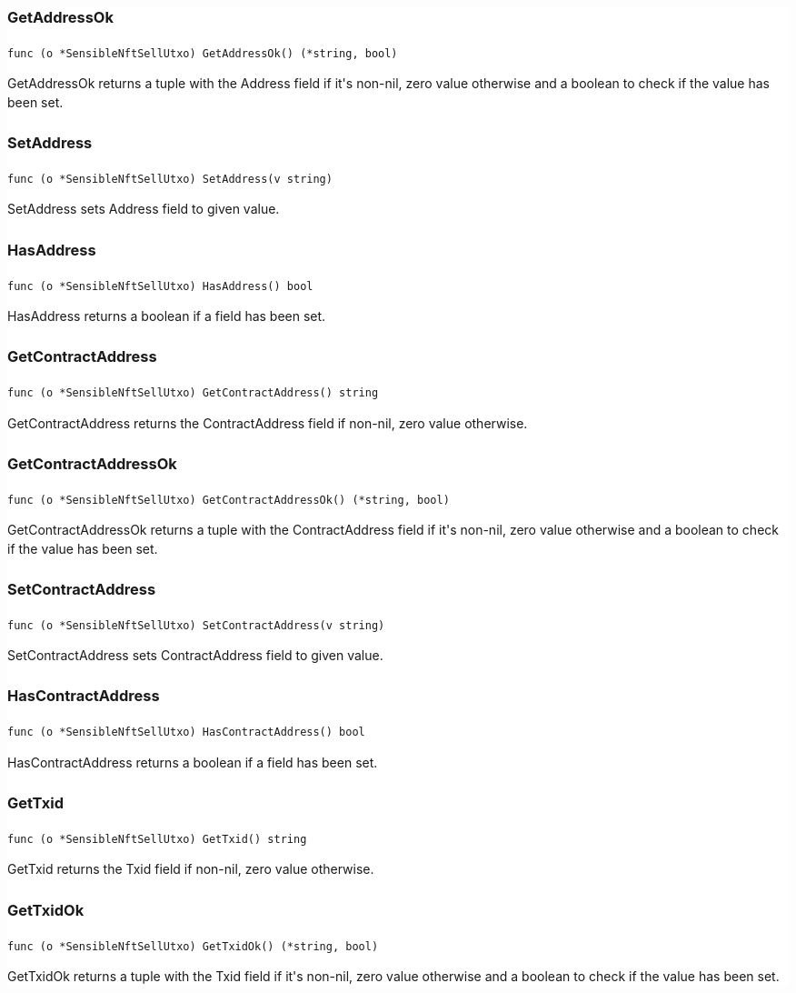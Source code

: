 ### GetAddressOk

`func (o *SensibleNftSellUtxo) GetAddressOk() (*string, bool)`

GetAddressOk returns a tuple with the Address field if it's non-nil, zero value otherwise
and a boolean to check if the value has been set.

### SetAddress

`func (o *SensibleNftSellUtxo) SetAddress(v string)`

SetAddress sets Address field to given value.

### HasAddress

`func (o *SensibleNftSellUtxo) HasAddress() bool`

HasAddress returns a boolean if a field has been set.

### GetContractAddress

`func (o *SensibleNftSellUtxo) GetContractAddress() string`

GetContractAddress returns the ContractAddress field if non-nil, zero value otherwise.

### GetContractAddressOk

`func (o *SensibleNftSellUtxo) GetContractAddressOk() (*string, bool)`

GetContractAddressOk returns a tuple with the ContractAddress field if it's non-nil, zero value otherwise
and a boolean to check if the value has been set.

### SetContractAddress

`func (o *SensibleNftSellUtxo) SetContractAddress(v string)`

SetContractAddress sets ContractAddress field to given value.

### HasContractAddress

`func (o *SensibleNftSellUtxo) HasContractAddress() bool`

HasContractAddress returns a boolean if a field has been set.

### GetTxid

`func (o *SensibleNftSellUtxo) GetTxid() string`

GetTxid returns the Txid field if non-nil, zero value otherwise.

### GetTxidOk

`func (o *SensibleNftSellUtxo) GetTxidOk() (*string, bool)`

GetTxidOk returns a tuple with the Txid field if it's non-nil, zero value otherwise
and a boolean to check if the value has been set.
